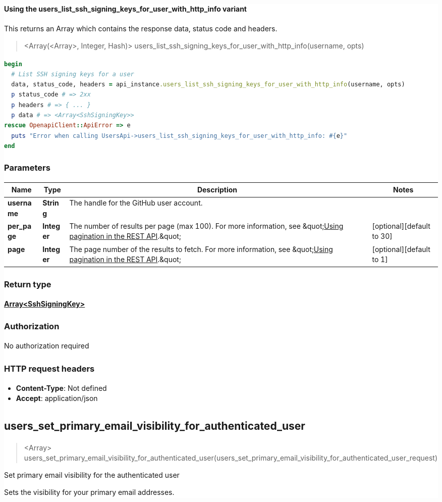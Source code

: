 #### Using the users_list_ssh_signing_keys_for_user_with_http_info variant

This returns an Array which contains the response data, status code and headers.

> <Array(<Array<SshSigningKey>>, Integer, Hash)> users_list_ssh_signing_keys_for_user_with_http_info(username, opts)

```ruby
begin
  # List SSH signing keys for a user
  data, status_code, headers = api_instance.users_list_ssh_signing_keys_for_user_with_http_info(username, opts)
  p status_code # => 2xx
  p headers # => { ... }
  p data # => <Array<SshSigningKey>>
rescue OpenapiClient::ApiError => e
  puts "Error when calling UsersApi->users_list_ssh_signing_keys_for_user_with_http_info: #{e}"
end
```

### Parameters

| Name | Type | Description | Notes |
| ---- | ---- | ----------- | ----- |
| **username** | **String** | The handle for the GitHub user account. |  |
| **per_page** | **Integer** | The number of results per page (max 100). For more information, see \&quot;[Using pagination in the REST API](https://docs.github.com/rest/using-the-rest-api/using-pagination-in-the-rest-api).\&quot; | [optional][default to 30] |
| **page** | **Integer** | The page number of the results to fetch. For more information, see \&quot;[Using pagination in the REST API](https://docs.github.com/rest/using-the-rest-api/using-pagination-in-the-rest-api).\&quot; | [optional][default to 1] |

### Return type

[**Array&lt;SshSigningKey&gt;**](SshSigningKey.md)

### Authorization

No authorization required

### HTTP request headers

- **Content-Type**: Not defined
- **Accept**: application/json


## users_set_primary_email_visibility_for_authenticated_user

> <Array<Email>> users_set_primary_email_visibility_for_authenticated_user(users_set_primary_email_visibility_for_authenticated_user_request)

Set primary email visibility for the authenticated user

Sets the visibility for your primary email addresses.

